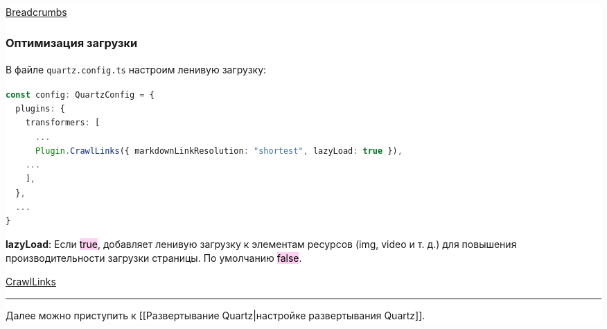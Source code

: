 [Breadcrumbs](https://quartz.jzhao.xyz/features/breadcrumbs)
### Оптимизация загрузки

В файле `quartz.config.ts` настроим ленивую загрузку:

```ts title:quartz.config.ts ln:true hl:5
const config: QuartzConfig = {
  plugins: {
    transformers: [
	  ...
      Plugin.CrawlLinks({ markdownLinkResolution: "shortest", lazyLoad: true }),
	...
    ],
  },
  ...
}
```

**lazyLoad**: Если <mark style="background: #FFB8EBA6;">true</mark>, добавляет ленивую загрузку к элементам ресурсов (img, video и т. д.) для повышения производительности загрузки страницы. По умолчанию <mark style="background: #FFB8EBA6;">false</mark>.

[CrawlLinks](https://quartz.jzhao.xyz/plugins/CrawlLinks)

---

Далее можно приступить к [[Развертывание Quartz|настройке развертывания Quartz]].

